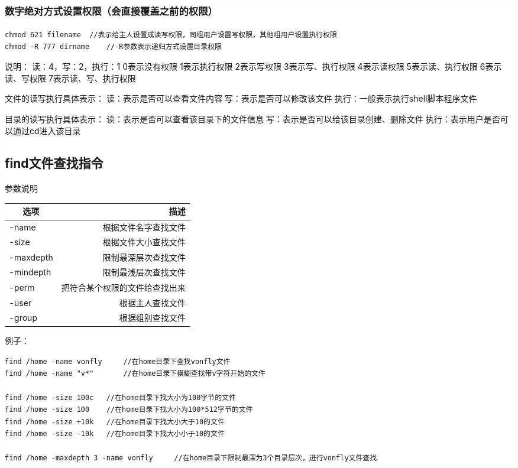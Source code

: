 ### 数字绝对方式设置权限（会直接覆盖之前的权限）
``` linux
chmod 621 filename	//表示给主人设置成读写权限，同组用户设置写权限，其他组用户设置执行权限
chmod -R 777 dirname	//-R参数表示递归方式设置目录权限
```
说明：
读：4，写：2，执行：1
0表示没有权限
1表示执行权限
2表示写权限
3表示写、执行权限
4表示读权限
5表示读、执行权限
6表示读、写权限
7表示读、写、执行权限

文件的读写执行具体表示：
读：表示是否可以查看文件内容
写：表示是否可以修改该文件
执行：一般表示执行shell脚本程序文件

目录的读写执行具体表示：
读：表示是否可以查看该目录下的文件信息
写：表示是否可以给该目录创建、删除文件
执行：表示用户是否可以通过cd进入该目录

## find文件查找指令
参数说明

| 选项        | 描述   |
| --------   | -----:  |
| -name     | 根据文件名字查找文件 |
| -size        |   根据文件大小查找文件   |
| -maxdepth        |   限制最深层次查找文件   |
| -mindepth        |   限制最浅层次查找文件   |
| -perm        |   把符合某个权限的文件给查找出来   |
| -user        |   根据主人查找文件   |
| -group        |   根据组别查找文件   |

例子：

``` linux
find /home -name vonfly		//在home目录下查找vonfly文件
find /home -name "v*"		//在home目录下模糊查找带v字符开始的文件

find /home -size 100c	//在home目录下找大小为100字节的文件
find /home -size 100	//在home目录下找大小为100*512字节的文件
find /home -size +10k	//在home目录下找大小大于10的文件
find /home -size -10k	//在home目录下找大小小于10的文件

find /home -maxdepth 3 -name vonfly		//在home目录下限制最深为3个目录层次，进行vonfly文件查找

```
